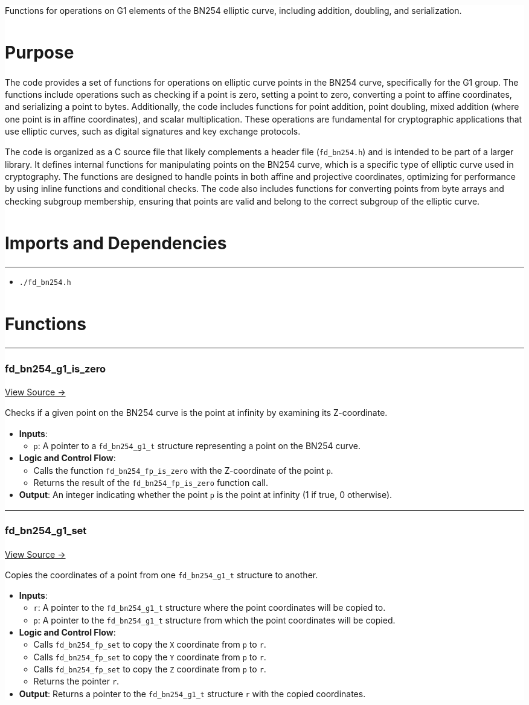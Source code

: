 




Functions for operations on G1 elements of the BN254 elliptic curve, including addition, doubling, and serialization.

# Purpose
The code provides a set of functions for operations on elliptic curve points in the BN254 curve, specifically for the G1 group. The functions include operations such as checking if a point is zero, setting a point to zero, converting a point to affine coordinates, and serializing a point to bytes. Additionally, the code includes functions for point addition, point doubling, mixed addition (where one point is in affine coordinates), and scalar multiplication. These operations are fundamental for cryptographic applications that use elliptic curves, such as digital signatures and key exchange protocols.

The code is organized as a C source file that likely complements a header file (`fd_bn254.h`) and is intended to be part of a larger library. It defines internal functions for manipulating points on the BN254 curve, which is a specific type of elliptic curve used in cryptography. The functions are designed to handle points in both affine and projective coordinates, optimizing for performance by using inline functions and conditional checks. The code also includes functions for converting points from byte arrays and checking subgroup membership, ensuring that points are valid and belong to the correct subgroup of the elliptic curve.
# Imports and Dependencies

---
- `./fd_bn254.h`


# Functions

---
### fd\_bn254\_g1\_is\_zero
[View Source →](<../../../../../src/ballet/bn254/fd_bn254_g1.c#L5>)

Checks if a given point on the BN254 curve is the point at infinity by examining its Z-coordinate.
- **Inputs**:
    - `p`: A pointer to a `fd_bn254_g1_t` structure representing a point on the BN254 curve.
- **Logic and Control Flow**:
    - Calls the function `fd_bn254_fp_is_zero` with the Z-coordinate of the point `p`.
    - Returns the result of the `fd_bn254_fp_is_zero` function call.
- **Output**: An integer indicating whether the point `p` is the point at infinity (1 if true, 0 otherwise).


---
### fd\_bn254\_g1\_set
[View Source →](<../../../../../src/ballet/bn254/fd_bn254_g1.c#L10>)

Copies the coordinates of a point from one `fd_bn254_g1_t` structure to another.
- **Inputs**:
    - `r`: A pointer to the `fd_bn254_g1_t` structure where the point coordinates will be copied to.
    - `p`: A pointer to the `fd_bn254_g1_t` structure from which the point coordinates will be copied.
- **Logic and Control Flow**:
    - Calls `fd_bn254_fp_set` to copy the `X` coordinate from `p` to `r`.
    - Calls `fd_bn254_fp_set` to copy the `Y` coordinate from `p` to `r`.
    - Calls `fd_bn254_fp_set` to copy the `Z` coordinate from `p` to `r`.
    - Returns the pointer `r`.
- **Output**: Returns a pointer to the `fd_bn254_g1_t` structure `r` with the copied coordinates.
